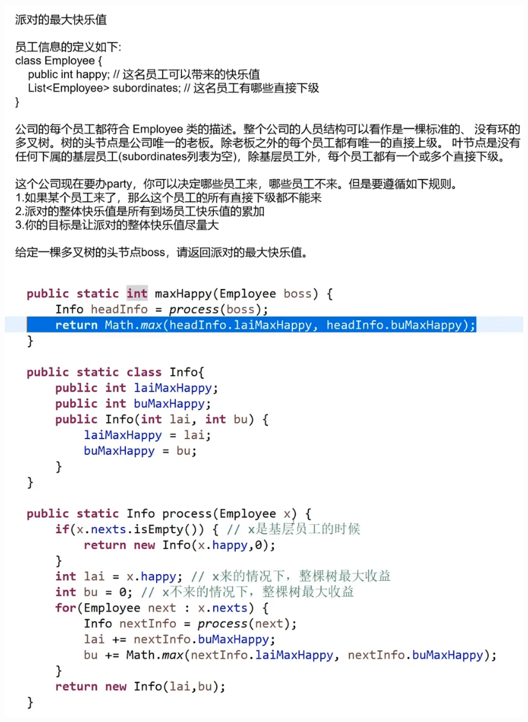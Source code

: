 



![image-20210403150233081](images/image-20210403150233081.png)

![image-20210403151023767](images/image-20210403151023767.png)
